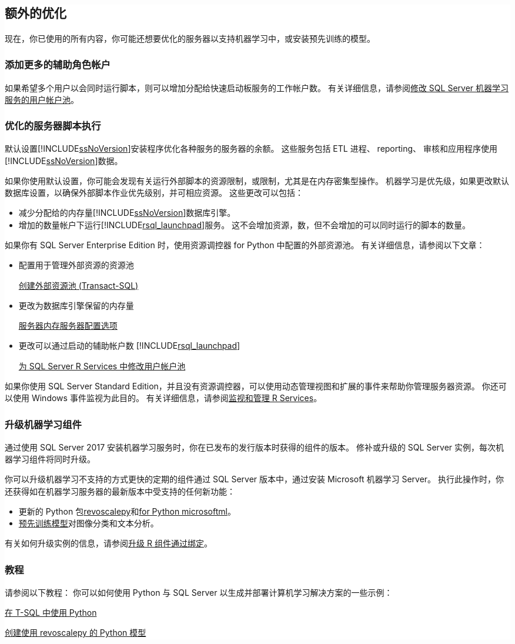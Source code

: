 ## <a name="additional-optimizations"></a>额外的优化

现在，你已使用的所有内容，你可能还想要优化的服务器以支持机器学习中，或安装预先训练的模型。

### <a name="add-more-worker-accounts"></a>添加更多的辅助角色帐户

如果希望多个用户以会同时运行脚本，则可以增加分配给快速启动板服务的工作帐户数。 有关详细信息，请参阅[修改 SQL Server 机器学习服务的用户帐户池](../r/modify-the-user-account-pool-for-sql-server-r-services.md)。

### <a name="optimize-the-server-for-script-execution"></a>优化的服务器脚本执行

默认设置[!INCLUDE[ssNoVersion](../../includes/ssnoversion-md.md)]安装程序优化各种服务的服务器的余额。 这些服务包括 ETL 进程、 reporting、 审核和应用程序使用[!INCLUDE[ssNoVersion](../../includes/ssnoversion-md.md)]数据。

如果你使用默认设置，你可能会发现有关运行外部脚本的资源限制，或限制，尤其是在内存密集型操作。 机器学习是优先级，如果更改默认数据库设置，以确保外部脚本作业优先级别，并可相应资源。 这些更改可以包括：

+ 减少分配给的内存量[!INCLUDE[ssNoVersion](../../includes/ssnoversion-md.md)]数据库引擎。
+ 增加的数量帐户下运行[!INCLUDE[rsql_launchpad](../../includes/rsql-launchpad-md.md)]服务。 这不会增加资源，数，但不会增加的可以同时运行的脚本的数量。

如果你有 SQL Server Enterprise Edition 时，使用资源调控器 for Python 中配置的外部资源池。 有关详细信息，请参阅以下文章：

-   配置用于管理外部资源的资源池
  
     [创建外部资源池 (Transact-SQL)](../../t-sql/statements/create-external-resource-pool-transact-sql.md)
  
-   更改为数据库引擎保留的内存量
  
     [服务器内存服务器配置选项](../../database-engine/configure-windows/server-memory-server-configuration-options.md)
  
-   更改可以通过启动的辅助帐户数 [!INCLUDE[rsql_launchpad](../../includes/rsql-launchpad-md.md)]
  
     [为 SQL Server R Services 中修改用户帐户池](../r/modify-the-user-account-pool-for-sql-server-r-services.md)

如果你使用 SQL Server Standard Edition，并且没有资源调控器，可以使用动态管理视图和扩展的事件来帮助你管理服务器资源。 你还可以使用 Windows 事件监视为此目的。 有关详细信息，请参阅[监视和管理 R Services](../r/managing-and-monitoring-r-solutions.md)。

### <a name="upgrade-the-machine-learning-components"></a>升级机器学习组件

通过使用 SQL Server 2017 安装机器学习服务时，你在已发布的发行版本时获得的组件的版本。 修补或升级的 SQL Server 实例，每次机器学习组件将同时升级。

你可以升级机器学习不支持的方式更快的定期的组件通过 SQL Server 版本中，通过安装 Microsoft 机器学习 Server。 执行此操作时，你还获得如在机器学习服务器的最新版本中受支持的任何新功能：

+ 更新的 Python 包[revoscalepy](https://docs.microsoft.com/r-server/python-reference/revoscalepy/revoscalepy-package)和[for Python microsoftml](https://docs.microsoft.com/r-server/python-reference/microsoftml/microsoftml-package)。
+ [预先训练模型](https://docs.microsoft.com/r-server/install/microsoftml-install-pretrained-models)对图像分类和文本分析。

有关如何升级实例的信息，请参阅[升级 R 组件通过绑定](..\r\use-sqlbindr-exe-to-upgrade-an-instance-of-sql-server.md)。

### <a name="tutorials"></a>教程

请参阅以下教程： 你可以如何使用 Python 与 SQL Server 以生成并部署计算机学习解决方案的一些示例：

[在 T-SQL 中使用 Python](../tutorials/run-python-using-t-sql.md)

[创建使用 revoscalepy 的 Python 模型](../tutorials/use-python-revoscalepy-to-create-model.md)
